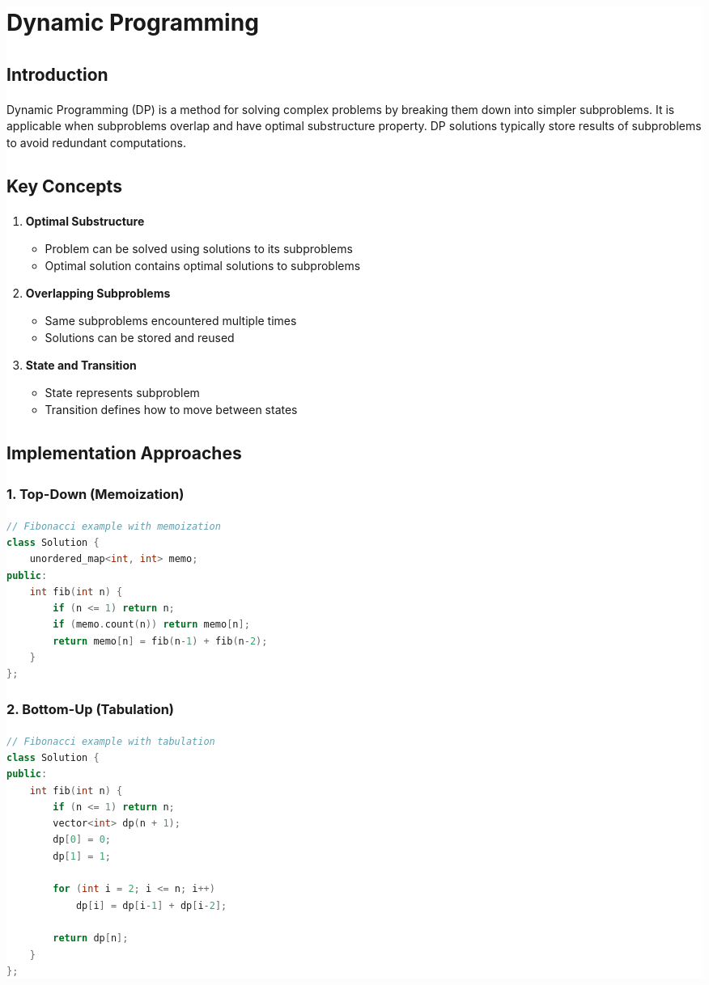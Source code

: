 # Dynamic Programming

## Introduction
Dynamic Programming (DP) is a method for solving complex problems by breaking them down into simpler subproblems. It is applicable when subproblems overlap and have optimal substructure property. DP solutions typically store results of subproblems to avoid redundant computations.

## Key Concepts
1. **Optimal Substructure**
   - Problem can be solved using solutions to its subproblems
   - Optimal solution contains optimal solutions to subproblems

2. **Overlapping Subproblems**
   - Same subproblems encountered multiple times
   - Solutions can be stored and reused

3. **State and Transition**
   - State represents subproblem
   - Transition defines how to move between states

## Implementation Approaches

### 1. Top-Down (Memoization)
```cpp
// Fibonacci example with memoization
class Solution {
    unordered_map<int, int> memo;
public:
    int fib(int n) {
        if (n <= 1) return n;
        if (memo.count(n)) return memo[n];
        return memo[n] = fib(n-1) + fib(n-2);
    }
};
```

### 2. Bottom-Up (Tabulation)
```cpp
// Fibonacci example with tabulation
class Solution {
public:
    int fib(int n) {
        if (n <= 1) return n;
        vector<int> dp(n + 1);
        dp[0] = 0;
        dp[1] = 1;
        
        for (int i = 2; i <= n; i++)
            dp[i] = dp[i-1] + dp[i-2];
            
        return dp[n];
    }
};
```

